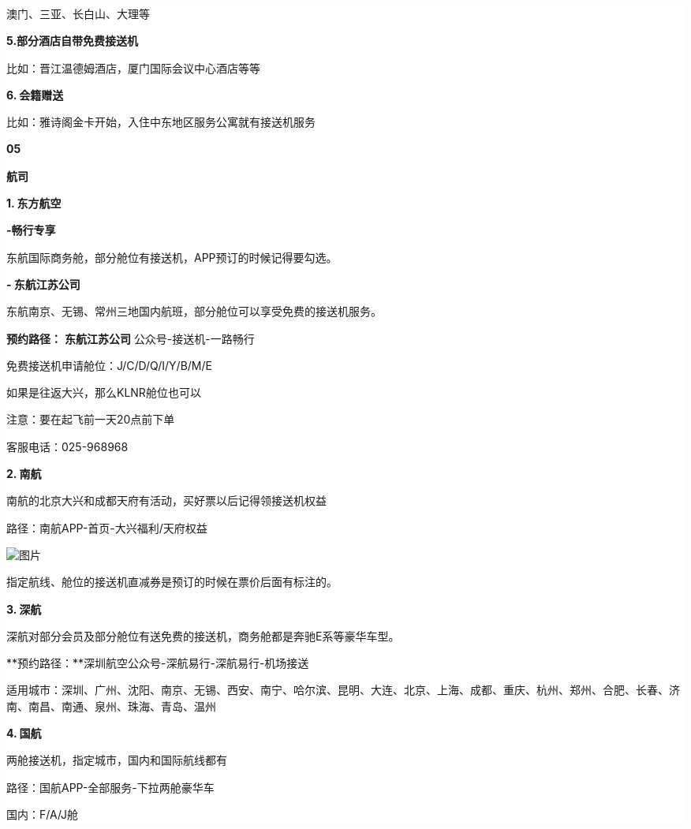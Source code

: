 澳门、三亚、长白山、大理等  

**5.部分酒店自带免费接送机**   

比如：晋江温德姆酒店，厦门国际会议中心酒店等等

**6. 会籍赠送**

比如：雅诗阁金卡开始，入住中东地区服务公寓就有接送机服务


**05**


****航司****


**1. 东方航空**

**-畅行专享**

东航国际商务舱，部分舱位有接送机，APP预订的时候记得要勾选。  


**- 东航江苏公司**

东航南京、无锡、常州三地国内航班，部分舱位可以享受免费的接送机服务。

**预约路径：** **东航江苏公司** 公众号-接送机-一路畅行

免费接送机申请舱位：J/C/D/Q/I/Y/B/M/E

如果是往返大兴，那么KLNR舱位也可以

注意：要在起飞前一天20点前下单  


客服电话：025-968968

**2. 南航**

南航的北京大兴和成都天府有活动，买好票以后记得领接送机权益  

路径：南航APP-首页-大兴福利/天府权益

![图片](https://image.cubox.pro/cardImg/2023090420244466948/29884.jpg?imageMogr2/quality/90/ignore-error/1)

指定航线、舱位的接送机直减券是预订的时候在票价后面有标注的。   


**3. 深航**

深航对部分会员及部分舱位有送免费的接送机，商务舱都是奔驰E系等豪华车型。   


**预约路径：**深圳航空公众号-深航易行-深航易行-机场接送

适用城市：深圳、广州、沈阳、南京、无锡、西安、南宁、哈尔滨、昆明、大连、北京、上海、成都、重庆、杭州、郑州、合肥、长春、济南、南昌、南通、泉州、珠海、青岛、温州

**4. 国航**   

两舱接送机，指定城市，国内和国际航线都有  

路径：国航APP-全部服务-下拉两舱豪华车

国内：F/A/J舱
